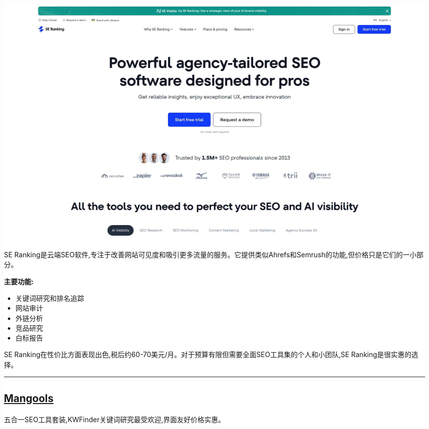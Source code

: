 ![SE Ranking Screenshot](image/seranking.webp)


SE Ranking是云端SEO软件,专注于改善网站可见度和吸引更多流量的服务。它提供类似Ahrefs和Semrush的功能,但价格只是它们的一小部分。

**主要功能:**
- 关键词研究和排名追踪
- 网站审计
- 外链分析
- 竞品研究
- 白标报告

SE Ranking在性价比方面表现出色,税后约60-70美元/月。对于预算有限但需要全面SEO工具集的个人和小团队,SE Ranking是很实惠的选择。

***

## **[Mangools](https://mangools.com)**

五合一SEO工具套装,KWFinder关键词研究最受欢迎,界面友好价格实惠。
